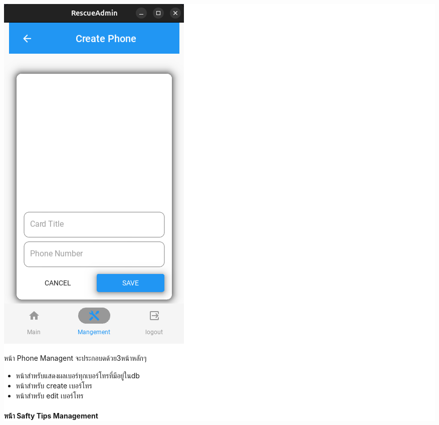   <img src="./image_of_App/create-phone.png" alt="create">
</p>

หน้า Phone Managent จะประกอบดด้วย3หน้าหลักๆ
  - หน้าสำหรับแสดงผลเบอร์ทุกเบอร์โทรที่มีอยู่ในdb
  - หน้าสำหรับ create เบอร์โทร
  - หน้าสำหรับ edit เบอร์โทร

#### หน้า Safty Tips Management
<p align="center">